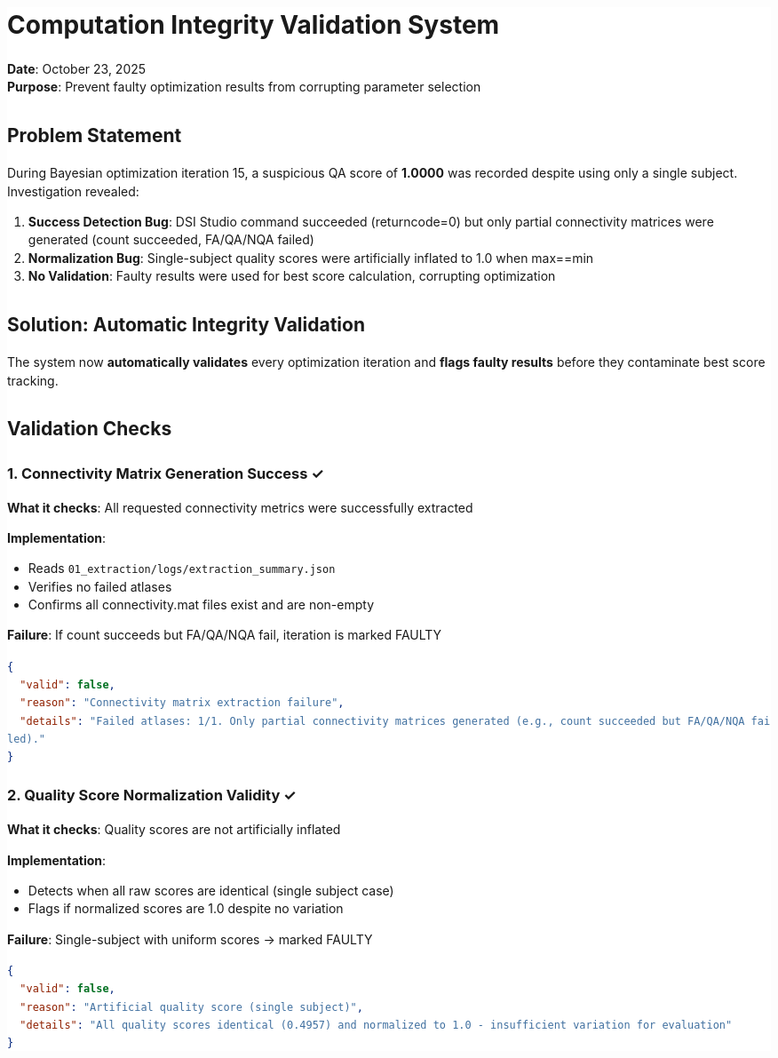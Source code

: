 # Computation Integrity Validation System

**Date**: October 23, 2025  
**Purpose**: Prevent faulty optimization results from corrupting parameter selection

## Problem Statement

During Bayesian optimization iteration 15, a suspicious QA score of **1.0000** was recorded despite using only a single subject. Investigation revealed:

1. **Success Detection Bug**: DSI Studio command succeeded (returncode=0) but only partial connectivity matrices were generated (count succeeded, FA/QA/NQA failed)
2. **Normalization Bug**: Single-subject quality scores were artificially inflated to 1.0 when max==min
3. **No Validation**: Faulty results were used for best score calculation, corrupting optimization

## Solution: Automatic Integrity Validation

The system now **automatically validates** every optimization iteration and **flags faulty results** before they contaminate best score tracking.

## Validation Checks

### 1. Connectivity Matrix Generation Success ✓
**What it checks**: All requested connectivity metrics were successfully extracted

**Implementation**: 
- Reads `01_extraction/logs/extraction_summary.json`
- Verifies no failed atlases
- Confirms all connectivity.mat files exist and are non-empty

**Failure**: If count succeeds but FA/QA/NQA fail, iteration is marked FAULTY

```json
{
  "valid": false,
  "reason": "Connectivity matrix extraction failure",
  "details": "Failed atlases: 1/1. Only partial connectivity matrices generated (e.g., count succeeded but FA/QA/NQA failed)."
}
```

### 2. Quality Score Normalization Validity ✓
**What it checks**: Quality scores are not artificially inflated

**Implementation**:
- Detects when all raw scores are identical (single subject case)
- Flags if normalized scores are 1.0 despite no variation

**Failure**: Single-subject with uniform scores → marked FAULTY

```json
{
  "valid": false,
  "reason": "Artificial quality score (single subject)",
  "details": "All quality scores identical (0.4957) and normalized to 1.0 - insufficient variation for evaluation"
}
```
